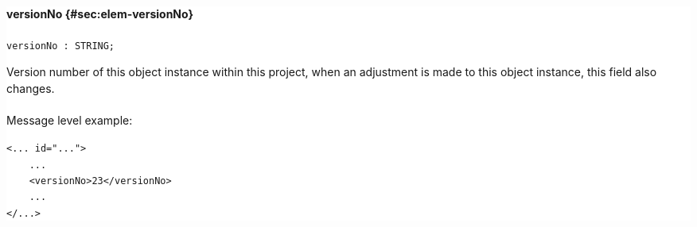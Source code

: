 #### versionNo {#sec:elem-versionNo}

```
versionNo : STRING;
```

Version number of this object instance within this project, when an
adjustment is made to this object instance, this field also changes.\
\
Message level example:

```
<... id="...">
    ...
    <versionNo>23</versionNo>
    ...
</...>
```
